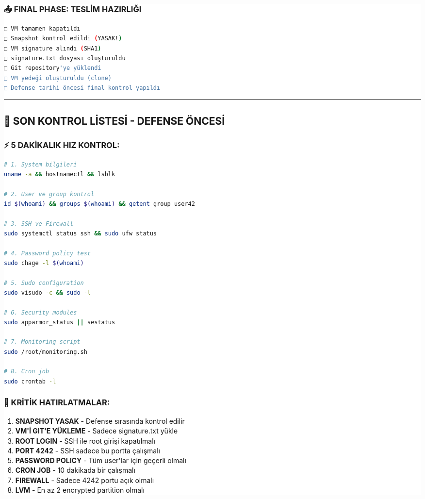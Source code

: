 ### 📤 **FINAL PHASE: TESLİM HAZIRLIĞI**
```bash
□ VM tamamen kapatıldı
□ Snapshot kontrol edildi (YASAK!)
□ VM signature alındı (SHA1)
□ signature.txt dosyası oluşturuldu
□ Git repository'ye yüklendi
□ VM yedeği oluşturuldu (clone)
□ Defense tarihi öncesi final kontrol yapıldı
```

---

## 🎯 SON KONTROL LİSTESİ - DEFENSE ÖNCESİ

### ⚡ 5 DAKİKALIK HIZ KONTROL:
```bash
# 1. System bilgileri
uname -a && hostnamectl && lsblk

# 2. User ve group kontrol  
id $(whoami) && groups $(whoami) && getent group user42

# 3. SSH ve Firewall
sudo systemctl status ssh && sudo ufw status

# 4. Password policy test
sudo chage -l $(whoami)

# 5. Sudo configuration
sudo visudo -c && sudo -l

# 6. Security modules
sudo apparmor_status || sestatus

# 7. Monitoring script
sudo /root/monitoring.sh

# 8. Cron job
sudo crontab -l
```

### 🚨 KRİTİK HATIRLATMALAR:

1. **SNAPSHOT YASAK** - Defense sırasında kontrol edilir
2. **VM'İ GIT'E YÜKLEME** - Sadece signature.txt yükle
3. **ROOT LOGIN** - SSH ile root girişi kapatılmalı
4. **PORT 4242** - SSH sadece bu portta çalışmalı
5. **PASSWORD POLICY** - Tüm user'lar için geçerli olmalı
6. **CRON JOB** - 10 dakikada bir çalışmalı
7. **FIREWALL** - Sadece 4242 portu açık olmalı
8. **LVM** - En az 2 encrypted partition olmalı
